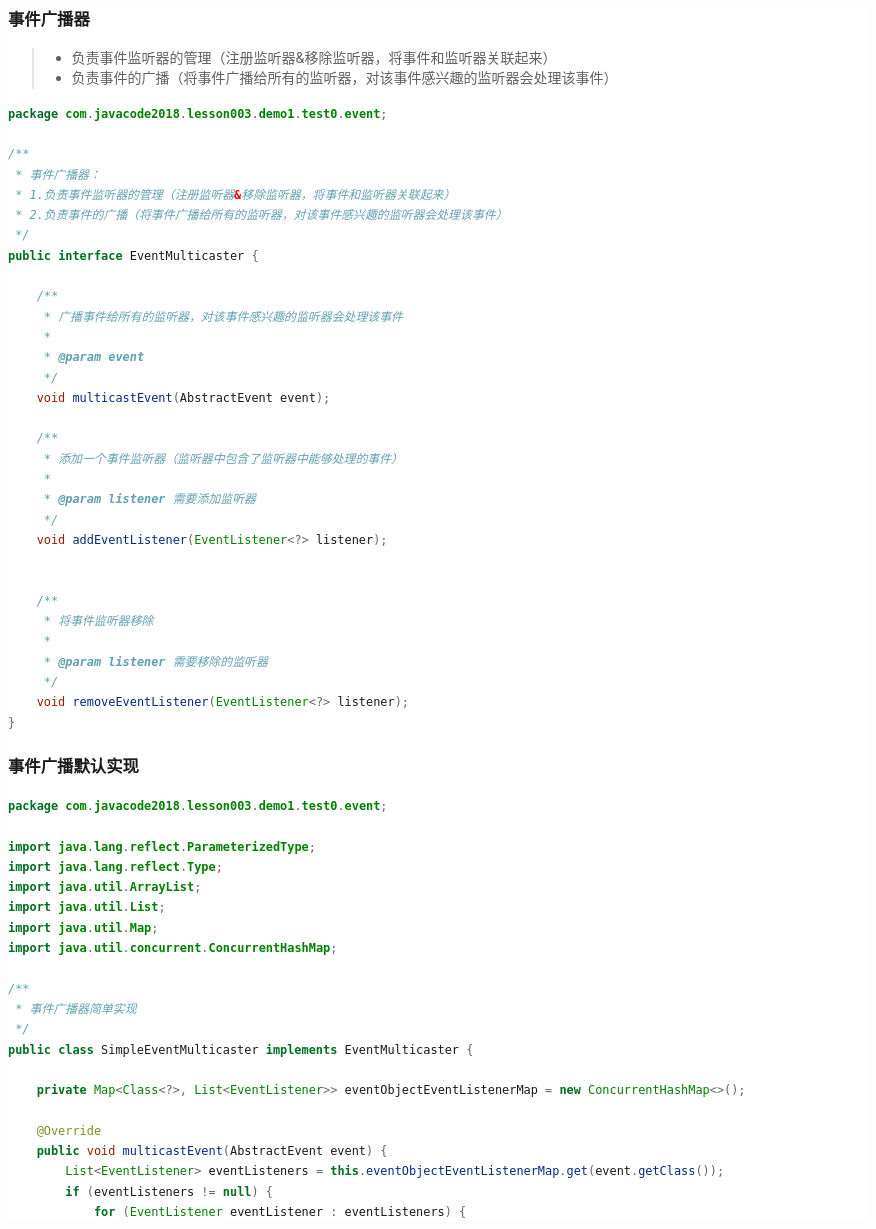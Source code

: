 ### 事件广播器

> *   负责事件监听器的管理（注册监听器&移除监听器，将事件和监听器关联起来）
> *   负责事件的广播（将事件广播给所有的监听器，对该事件感兴趣的监听器会处理该事件）

```java
package com.javacode2018.lesson003.demo1.test0.event;

/**
 * 事件广播器：
 * 1.负责事件监听器的管理（注册监听器&移除监听器，将事件和监听器关联起来）
 * 2.负责事件的广播（将事件广播给所有的监听器，对该事件感兴趣的监听器会处理该事件）
 */
public interface EventMulticaster {

    /**
     * 广播事件给所有的监听器，对该事件感兴趣的监听器会处理该事件
     *
     * @param event
     */
    void multicastEvent(AbstractEvent event);

    /**
     * 添加一个事件监听器（监听器中包含了监听器中能够处理的事件）
     *
     * @param listener 需要添加监听器
     */
    void addEventListener(EventListener<?> listener);


    /**
     * 将事件监听器移除
     *
     * @param listener 需要移除的监听器
     */
    void removeEventListener(EventListener<?> listener);
}
```

### 事件广播默认实现

```java
package com.javacode2018.lesson003.demo1.test0.event;

import java.lang.reflect.ParameterizedType;
import java.lang.reflect.Type;
import java.util.ArrayList;
import java.util.List;
import java.util.Map;
import java.util.concurrent.ConcurrentHashMap;

/**
 * 事件广播器简单实现
 */
public class SimpleEventMulticaster implements EventMulticaster {

    private Map<Class<?>, List<EventListener>> eventObjectEventListenerMap = new ConcurrentHashMap<>();

    @Override
    public void multicastEvent(AbstractEvent event) {
        List<EventListener> eventListeners = this.eventObjectEventListenerMap.get(event.getClass());
        if (eventListeners != null) {
            for (EventListener eventListener : eventListeners) {
```